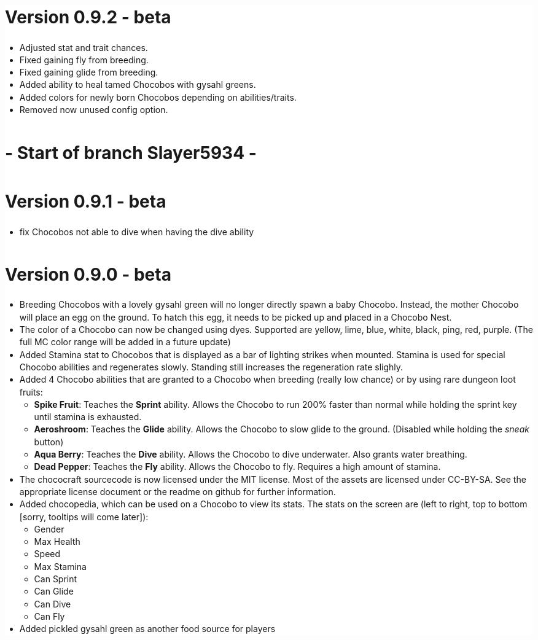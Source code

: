 # Version 0.9.2 - beta
- Adjusted stat and trait chances.
- Fixed gaining fly from breeding.
- Fixed gaining glide from breeding.
- Added ability to heal tamed Chocobos with gysahl greens.
- Added colors for newly born Chocobos depending on abilities/traits.
- Removed now unused config option.

# - Start of branch Slayer5934 -

# Version 0.9.1 - beta
- fix Chocobos not able to dive when having the dive ability

# Version 0.9.0 - beta
- Breeding Chocobos with a lovely gysahl green will no longer directly spawn a baby Chocobo. Instead, the mother Chocobo will place an egg on the ground.
  To hatch this egg, it needs to be picked up and placed in a Chocobo Nest.
- The color of a Chocobo can now be changed using dyes. Supported are yellow, lime, blue, white, black, ping, red, purple. (The full MC color range will be added in a future update)
- Added Stamina stat to Chocobos that is displayed as a bar of lighting strikes when mounted. Stamina is used for special Chocobo abilities and
  regenerates slowly. Standing still increases the regeneration rate slighly.
- Added 4 Chocobo abilities that are granted to a Chocobo when breeding (really low chance) or by using rare dungeon loot fruits:
  - **Spike Fruit**: Teaches the **Sprint** ability. Allows the Chocobo to run 200% faster than normal while holding the sprint key until stamina is exhausted.
  - **Aeroshroom**: Teaches the **Glide** ability. Allows the Chocobo to slow glide to the ground. (Disabled while holding the *sneak* button)
  - **Aqua Berry**: Teaches the **Dive** ability. Allows the Chocobo to dive underwater. Also grants water breathing.
  - **Dead Pepper**: Teaches the **Fly** ability. Allows the Chocobo to fly. Requires a high amount of stamina.
- The chococraft sourcecode is now licensed under the MIT license. Most of the assets are licensed under CC-BY-SA. See the appropriate license document or the readme on github for further information.
- Added chocopedia, which can be used on a Chocobo to view its stats. The stats on the screen are (left to right, top to bottom [sorry, tooltips will come later]):
  - Gender
  - Max Health
  - Speed
  - Max Stamina
  - Can Sprint
  - Can Glide
  - Can Dive
  - Can Fly
- Added pickled gysahl green as another food source for players
